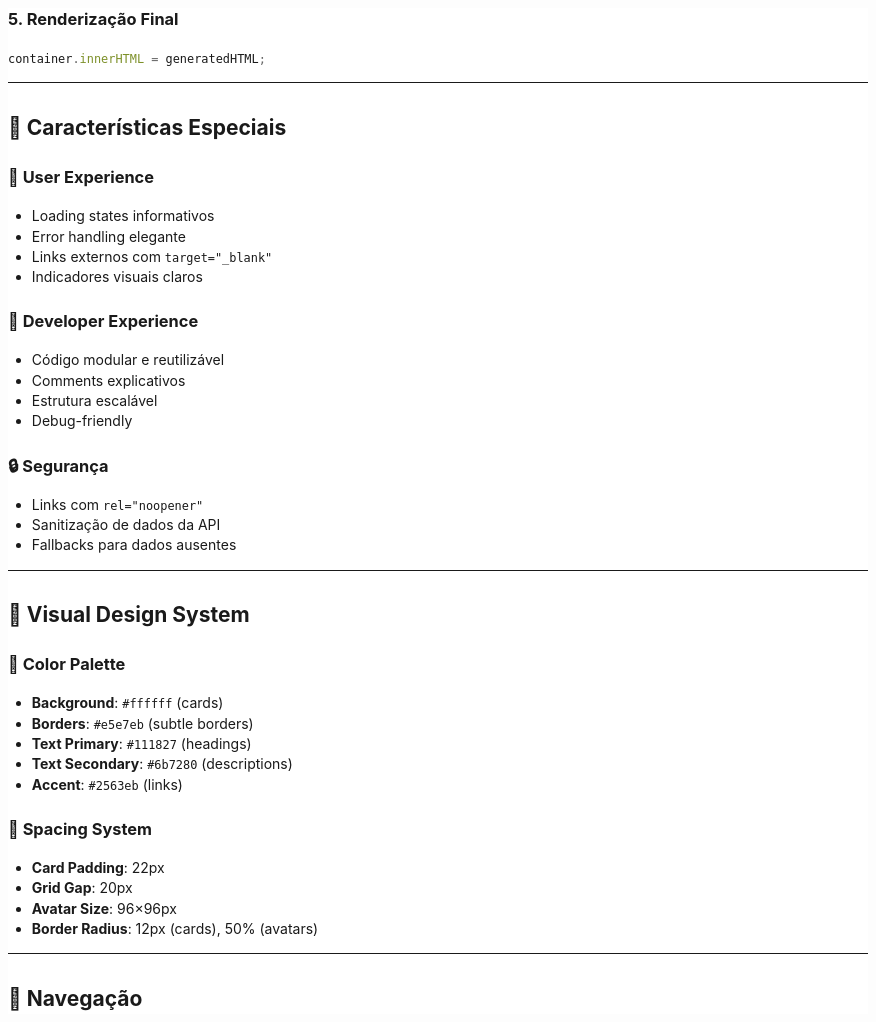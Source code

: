 ### 5. **Renderização Final**

```javascript
container.innerHTML = generatedHTML;
```

---

## 🎪 Características Especiais

### 🌟 **User Experience**

- Loading states informativos
- Error handling elegante
- Links externos com `target="_blank"`
- Indicadores visuais claros

### 🔧 **Developer Experience**

- Código modular e reutilizável
- Comments explicativos
- Estrutura escalável
- Debug-friendly

### 🔒 **Segurança**

- Links com `rel="noopener"`
- Sanitização de dados da API
- Fallbacks para dados ausentes

---

## 🎨 Visual Design System

### 🌈 **Color Palette**

- **Background**: `#ffffff` (cards)
- **Borders**: `#e5e7eb` (subtle borders)
- **Text Primary**: `#111827` (headings)
- **Text Secondary**: `#6b7280` (descriptions)
- **Accent**: `#2563eb` (links)

### 📏 **Spacing System**

- **Card Padding**: 22px
- **Grid Gap**: 20px
- **Avatar Size**: 96×96px
- **Border Radius**: 12px (cards), 50% (avatars)

---

## 🔗 Navegação
